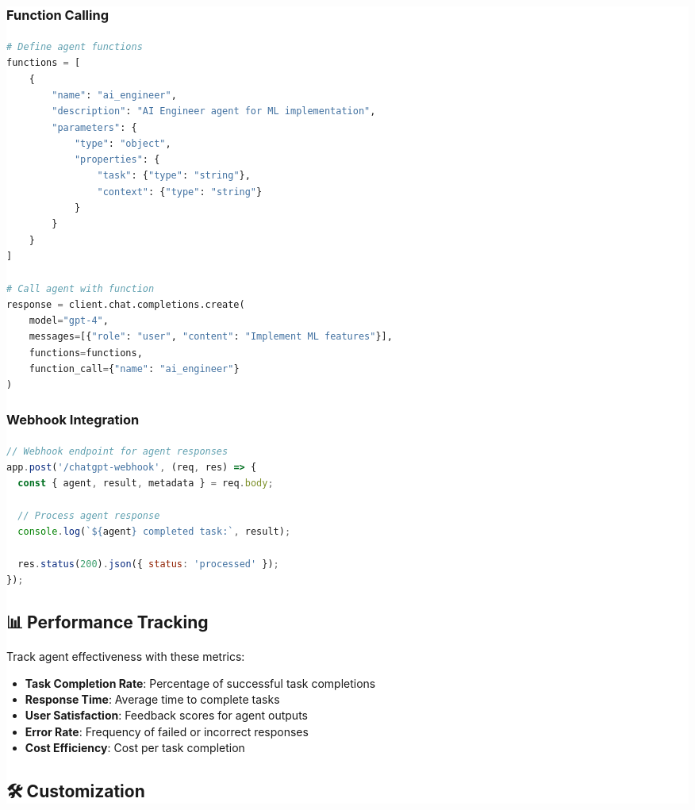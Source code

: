 ### Function Calling
```python
# Define agent functions
functions = [
    {
        "name": "ai_engineer",
        "description": "AI Engineer agent for ML implementation",
        "parameters": {
            "type": "object",
            "properties": {
                "task": {"type": "string"},
                "context": {"type": "string"}
            }
        }
    }
]

# Call agent with function
response = client.chat.completions.create(
    model="gpt-4",
    messages=[{"role": "user", "content": "Implement ML features"}],
    functions=functions,
    function_call={"name": "ai_engineer"}
)
```

### Webhook Integration
```javascript
// Webhook endpoint for agent responses
app.post('/chatgpt-webhook', (req, res) => {
  const { agent, result, metadata } = req.body;
  
  // Process agent response
  console.log(`${agent} completed task:`, result);
  
  res.status(200).json({ status: 'processed' });
});
```

## 📊 Performance Tracking

Track agent effectiveness with these metrics:

- **Task Completion Rate**: Percentage of successful task completions
- **Response Time**: Average time to complete tasks
- **User Satisfaction**: Feedback scores for agent outputs
- **Error Rate**: Frequency of failed or incorrect responses
- **Cost Efficiency**: Cost per task completion

## 🛠️ Customization
